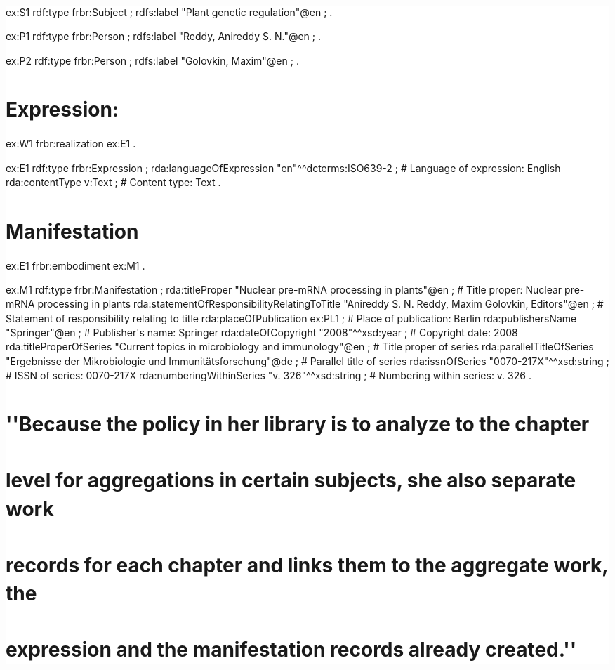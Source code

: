 ex:S1 rdf:type frbr:Subject ;
      rdfs:label "Plant genetic regulation"@en ;
.

ex:P1 rdf:type frbr:Person ;
      rdfs:label "Reddy, Anireddy S. N."@en ;
.

ex:P2 rdf:type frbr:Person ;
      rdfs:label "Golovkin, Maxim"@en ;
.

# Expression:

ex:W1 frbr:realization ex:E1 .

ex:E1 rdf:type frbr:Expression ;
      rda:languageOfExpression "en"^^dcterms:ISO639-2 ; # Language of expression: English
      rda:contentType v:Text ; # Content type: Text
.

# Manifestation

ex:E1 frbr:embodiment ex:M1 .

ex:M1 rdf:type frbr:Manifestation ;
      rda:titleProper "Nuclear pre-mRNA processing in plants"@en ; # Title proper: Nuclear pre-mRNA processing in plants
      rda:statementOfResponsibilityRelatingToTitle "Anireddy S. N. Reddy, Maxim Golovkin, Editors"@en ; # Statement of responsibility relating to title
      rda:placeOfPublication ex:PL1 ; # Place of publication: Berlin
      rda:publishersName "Springer"@en ; # Publisher's name: Springer
      rda:dateOfCopyright "2008"^^xsd:year ; # Copyright date: 2008
      rda:titleProperOfSeries "Current topics in microbiology and immunology"@en ; # Title proper of series
      rda:parallelTitleOfSeries "Ergebnisse der Mikrobiologie und Immunitätsforschung"@de ; # Parallel title of series
      rda:issnOfSeries "0070-217X"^^xsd:string ; # ISSN of series: 0070-217X
      rda:numberingWithinSeries "v. 326"^^xsd:string ; # Numbering within series: v. 326
.

# ''Because the policy in her library is to analyze to the chapter
# level for aggregations in certain subjects, she also separate work
# records for each chapter and links them to the aggregate work, the
# expression and the manifestation records already created.''
